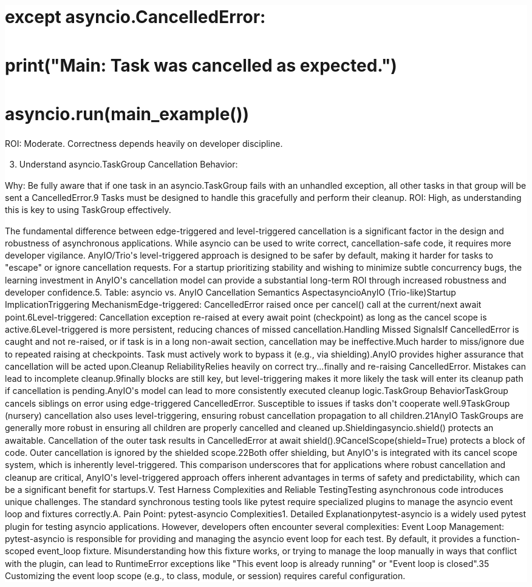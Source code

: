 #     except asyncio.CancelledError:
#         print("Main: Task was cancelled as expected.")
# asyncio.run(main_example())




ROI: Moderate. Correctness depends heavily on developer discipline.



3. Understand asyncio.TaskGroup Cancellation Behavior:

Why: Be fully aware that if one task in an asyncio.TaskGroup fails with an unhandled exception, all other tasks in that group will be sent a CancelledError.9 Tasks must be designed to handle this gracefully and perform their cleanup.
ROI: High, as understanding this is key to using TaskGroup effectively.


The fundamental difference between edge-triggered and level-triggered cancellation is a significant factor in the design and robustness of asynchronous applications. While asyncio can be used to write correct, cancellation-safe code, it requires more developer vigilance. AnyIO/Trio's level-triggered approach is designed to be safer by default, making it harder for tasks to "escape" or ignore cancellation requests. For a startup prioritizing stability and wishing to minimize subtle concurrency bugs, the learning investment in AnyIO's cancellation model can provide a substantial long-term ROI through increased robustness and developer confidence.5. Table: asyncio vs. AnyIO Cancellation Semantics
AspectasyncioAnyIO (Trio-like)Startup ImplicationTriggering MechanismEdge-triggered: CancelledError raised once per cancel() call at the current/next await point.6Level-triggered: Cancellation exception re-raised at every await point (checkpoint) as long as the cancel scope is active.6Level-triggered is more persistent, reducing chances of missed cancellation.Handling Missed SignalsIf CancelledError is caught and not re-raised, or if task is in a long non-await section, cancellation may be ineffective.Much harder to miss/ignore due to repeated raising at checkpoints. Task must actively work to bypass it (e.g., via shielding).AnyIO provides higher assurance that cancellation will be acted upon.Cleanup ReliabilityRelies heavily on correct try...finally and re-raising CancelledError. Mistakes can lead to incomplete cleanup.9finally blocks are still key, but level-triggering makes it more likely the task will enter its cleanup path if cancellation is pending.AnyIO's model can lead to more consistently executed cleanup logic.TaskGroup BehaviorTaskGroup cancels siblings on error using edge-triggered CancelledError. Susceptible to issues if tasks don't cooperate well.9TaskGroup (nursery) cancellation also uses level-triggering, ensuring robust cancellation propagation to all children.21AnyIO TaskGroups are generally more robust in ensuring all children are properly cancelled and cleaned up.Shieldingasyncio.shield() protects an awaitable. Cancellation of the outer task results in CancelledError at await shield().9CancelScope(shield=True) protects a block of code. Outer cancellation is ignored by the shielded scope.22Both offer shielding, but AnyIO's is integrated with its cancel scope system, which is inherently level-triggered.
This comparison underscores that for applications where robust cancellation and cleanup are critical, AnyIO's level-triggered approach offers inherent advantages in terms of safety and predictability, which can be a significant benefit for startups.V. Test Harness Complexities and Reliable TestingTesting asynchronous code introduces unique challenges. The standard synchronous testing tools like pytest require specialized plugins to manage the asyncio event loop and fixtures correctly.A. Pain Point: pytest-asyncio Complexities1. Detailed Explanationpytest-asyncio is a widely used pytest plugin for testing asyncio applications. However, developers often encounter several complexities:
Event Loop Management: pytest-asyncio is responsible for providing and managing the asyncio event loop for each test. By default, it provides a function-scoped event_loop fixture. Misunderstanding how this fixture works, or trying to manage the loop manually in ways that conflict with the plugin, can lead to RuntimeError exceptions like "This event loop is already running" or "Event loop is closed".35 Customizing the event loop scope (e.g., to class, module, or session) requires careful configuration.